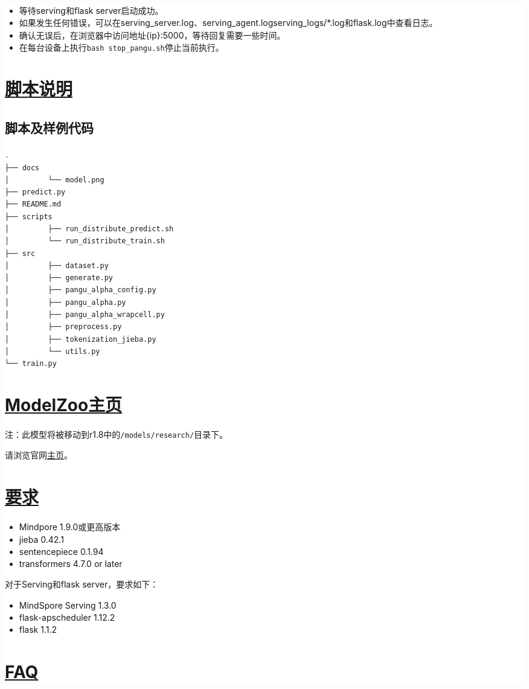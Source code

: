 - 等待serving和flask server启动成功。
- 如果发生任何错误，可以在serving_server.log、serving_agent.logserving_logs/*.log和flask.log中查看日志。
- 确认无误后，在浏览器中访问地址{ip}:5000，等待回复需要一些时间。
- 在每台设备上执行`bash stop_pangu.sh`停止当前执行。

# [脚本说明](#目录)

## 脚本及样例代码

```bash
.
├── docs
│         └── model.png
├── predict.py
├── README.md
├── scripts
│         ├── run_distribute_predict.sh
│         └── run_distribute_train.sh
├── src
│         ├── dataset.py
│         ├── generate.py
│         ├── pangu_alpha_config.py
│         ├── pangu_alpha.py
│         ├── pangu_alpha_wrapcell.py
│         ├── preprocess.py
│         ├── tokenization_jieba.py
│         └── utils.py
└── train.py
```

# [ModelZoo主页](#目录)

注：此模型将被移动到r1.8中的`/models/research/`目录下。

请浏览官网[主页](https://gitee.com/mindspore/models)。

# [要求](#目录)

- Mindpore 1.9.0或更高版本
- jieba 0.42.1
- sentencepiece 0.1.94
- transformers 4.7.0 or later

对于Serving和flask server，要求如下：

- MindSpore Serving 1.3.0
- flask-apscheduler 1.12.2
- flask 1.1.2

# [FAQ](#目录)
